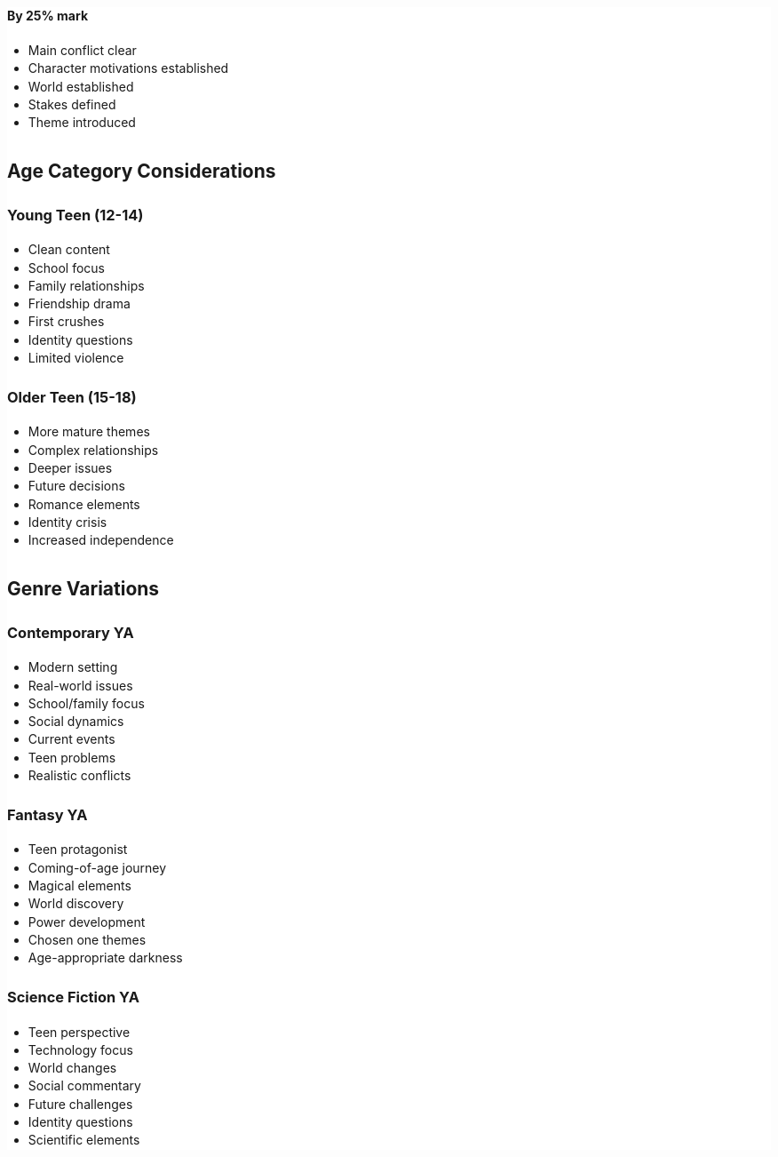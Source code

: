 #### By 25% mark
- Main conflict clear
- Character motivations established
- World established
- Stakes defined
- Theme introduced

## Age Category Considerations

### Young Teen (12-14)
- Clean content
- School focus
- Family relationships
- Friendship drama
- First crushes
- Identity questions
- Limited violence

### Older Teen (15-18)
- More mature themes
- Complex relationships
- Deeper issues
- Future decisions
- Romance elements
- Identity crisis
- Increased independence

## Genre Variations

### Contemporary YA
- Modern setting
- Real-world issues
- School/family focus
- Social dynamics
- Current events
- Teen problems
- Realistic conflicts

### Fantasy YA
- Teen protagonist
- Coming-of-age journey
- Magical elements
- World discovery
- Power development
- Chosen one themes
- Age-appropriate darkness

### Science Fiction YA
- Teen perspective
- Technology focus
- World changes
- Social commentary
- Future challenges
- Identity questions
- Scientific elements
